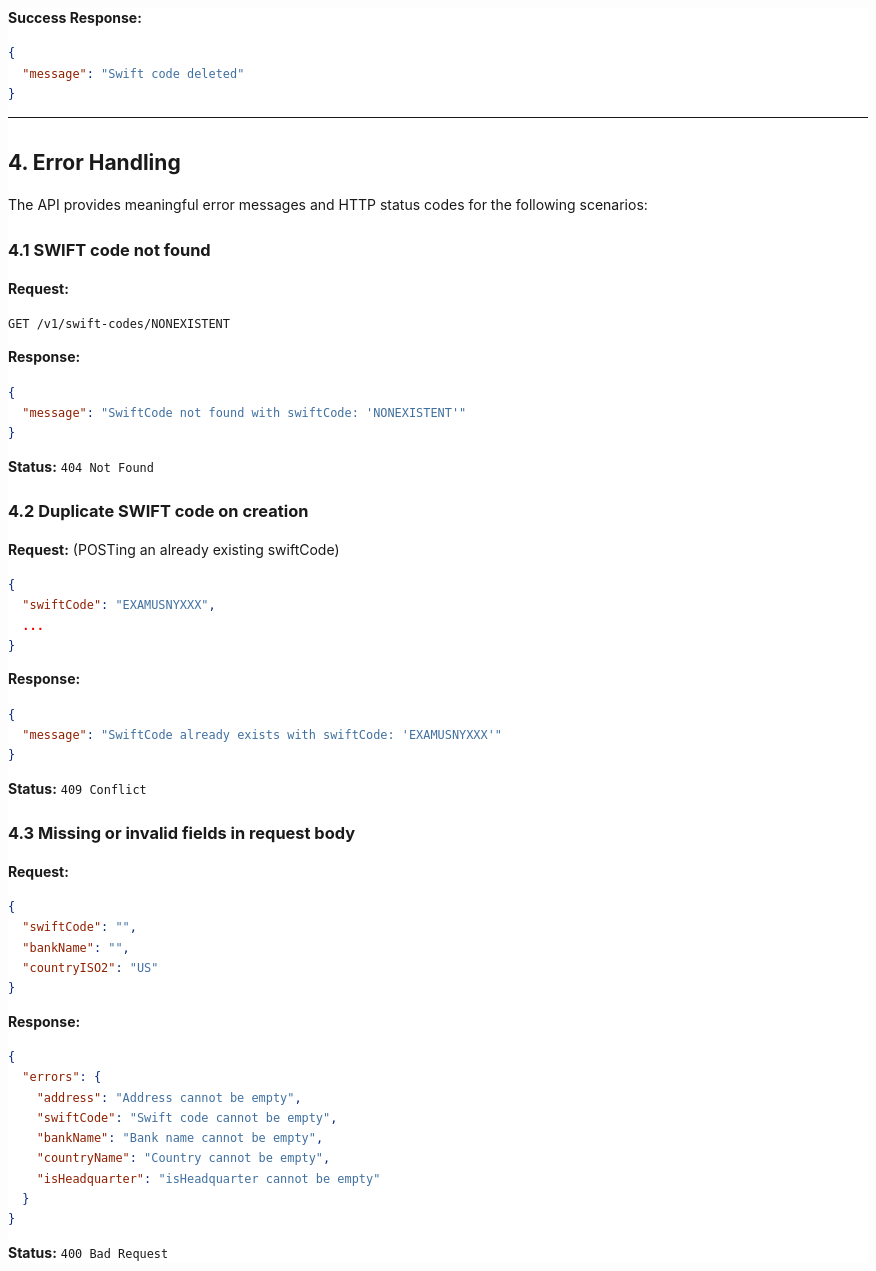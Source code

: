 **Success Response:**
```json
{
  "message": "Swift code deleted"
}
```

---

## 4. Error Handling

The API provides meaningful error messages and HTTP status codes for the following scenarios:

### 4.1 SWIFT code not found
**Request:**
```http
GET /v1/swift-codes/NONEXISTENT
```
**Response:**
```json
{
  "message": "SwiftCode not found with swiftCode: 'NONEXISTENT'"
}
```
**Status:** `404 Not Found`

### 4.2 Duplicate SWIFT code on creation
**Request:** (POSTing an already existing swiftCode)
```json
{
  "swiftCode": "EXAMUSNYXXX",
  ...
}
```
**Response:**
```json
{
  "message": "SwiftCode already exists with swiftCode: 'EXAMUSNYXXX'"
}
```
**Status:** `409 Conflict`

### 4.3 Missing or invalid fields in request body
**Request:**
```json
{
  "swiftCode": "",
  "bankName": "",
  "countryISO2": "US"
}
```
**Response:**
```json
{
  "errors": {
    "address": "Address cannot be empty",
    "swiftCode": "Swift code cannot be empty",
    "bankName": "Bank name cannot be empty",
    "countryName": "Country cannot be empty",
    "isHeadquarter": "isHeadquarter cannot be empty"
  }
}
```
**Status:** `400 Bad Request`
